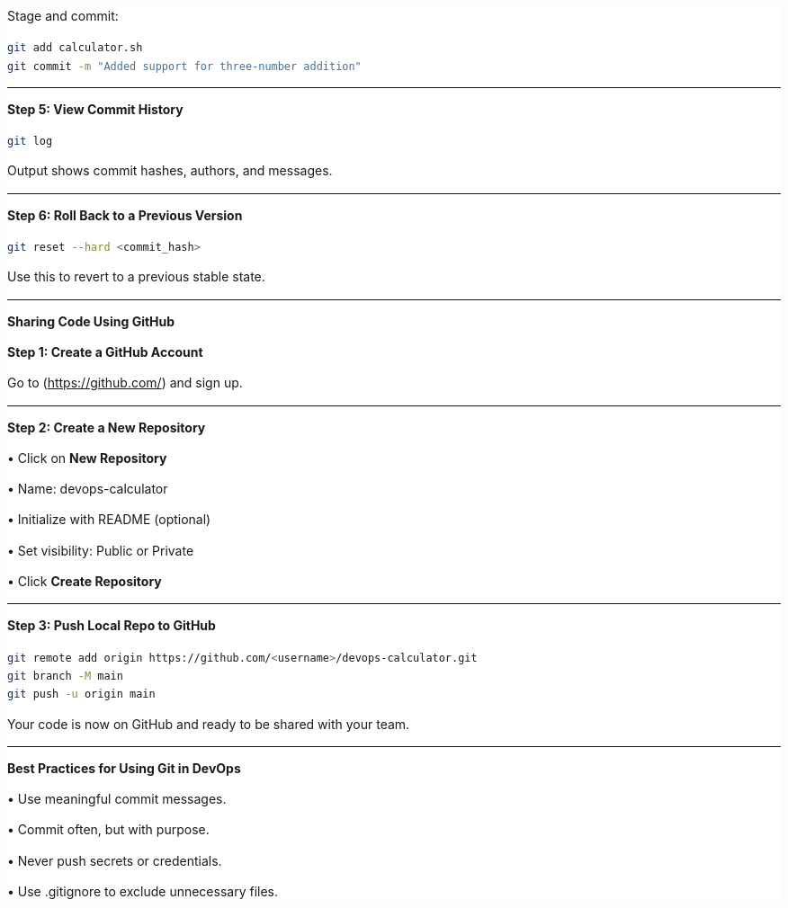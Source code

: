 Stage and commit:

```sh
git add calculator.sh
git commit -m "Added support for three-number addition"
```
________________________________________
**Step 5: View Commit History**

```sh
git log
```

Output shows commit hashes, authors, and messages.
________________________________________
**Step 6: Roll Back to a Previous Version**

```sh
git reset --hard <commit_hash>
```

Use this to revert to a previous stable state.
________________________________________
**Sharing Code Using GitHub**

**Step 1: Create a GitHub Account**

Go to (https://github.com/) and sign up.
________________________________________
**Step 2: Create a New Repository**

•	Click on **New Repository**

•	Name: devops-calculator

•	Initialize with README (optional)

•	Set visibility: Public or Private

•	Click **Create Repository**
________________________________________
**Step 3: Push Local Repo to GitHub**

```sh
git remote add origin https://github.com/<username>/devops-calculator.git
git branch -M main
git push -u origin main
```
Your code is now on GitHub and ready to be shared with your team.
________________________________________
**Best Practices for Using Git in DevOps**

•	Use meaningful commit messages.

•	Commit often, but with purpose.

•	Never push secrets or credentials.

•	Use .gitignore to exclude unnecessary files.
